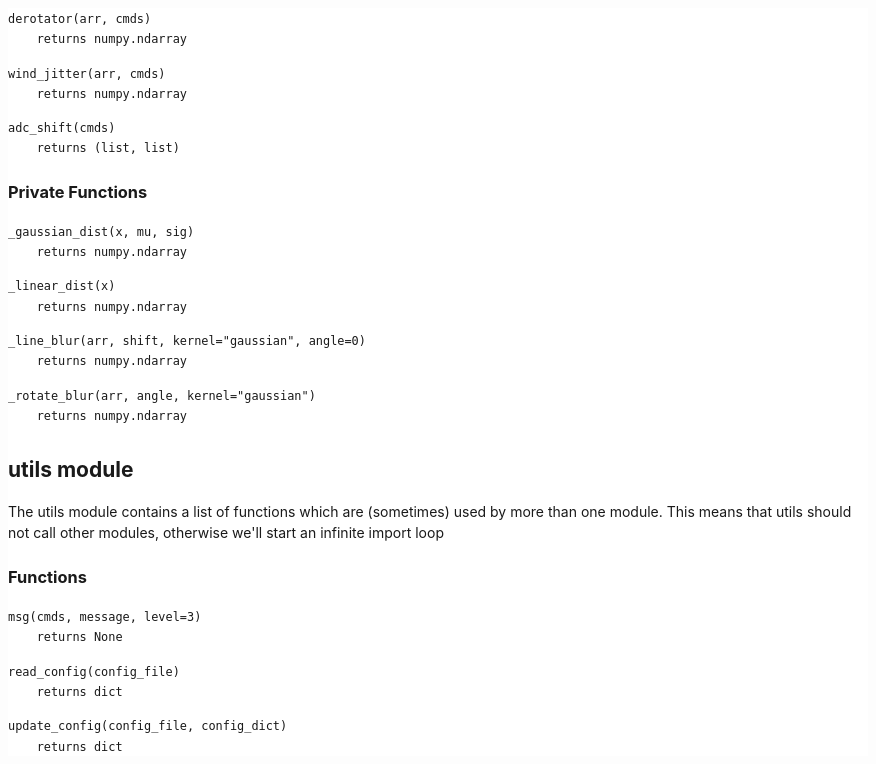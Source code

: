 ```
derotator(arr, cmds)
	returns numpy.ndarray	
```

```
wind_jitter(arr, cmds)
	returns numpy.ndarray		
```

```
adc_shift(cmds)
	returns (list, list)
```

### Private Functions
```
_gaussian_dist(x, mu, sig)
	returns numpy.ndarray
```

```
_linear_dist(x)
	returns numpy.ndarray
```

```
_line_blur(arr, shift, kernel="gaussian", angle=0)
	returns numpy.ndarray
```

```
_rotate_blur(arr, angle, kernel="gaussian")
	returns numpy.ndarray
```



## utils module
The utils module contains a list of functions which are (sometimes) used by more than one module. This means that utils should not call other modules, otherwise we'll start an infinite import loop

### Functions
```
msg(cmds, message, level=3)
	returns None
```

```
read_config(config_file)
	returns dict
```

```
update_config(config_file, config_dict)
	returns dict
```
